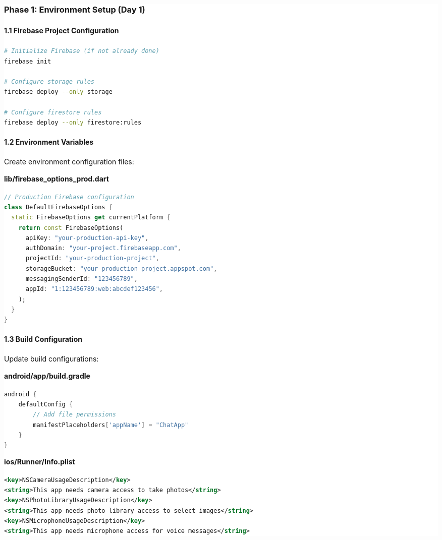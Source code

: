 ### Phase 1: Environment Setup (Day 1)

#### 1.1 Firebase Project Configuration
```bash
# Initialize Firebase (if not already done)
firebase init

# Configure storage rules
firebase deploy --only storage

# Configure firestore rules
firebase deploy --only firestore:rules
```

#### 1.2 Environment Variables
Create environment configuration files:

**lib/firebase_options_prod.dart**
```dart
// Production Firebase configuration
class DefaultFirebaseOptions {
  static FirebaseOptions get currentPlatform {
    return const FirebaseOptions(
      apiKey: "your-production-api-key",
      authDomain: "your-project.firebaseapp.com",
      projectId: "your-production-project",
      storageBucket: "your-production-project.appspot.com",
      messagingSenderId: "123456789",
      appId: "1:123456789:web:abcdef123456",
    );
  }
}
```

#### 1.3 Build Configuration
Update build configurations:

**android/app/build.gradle**
```gradle
android {
    defaultConfig {
        // Add file permissions
        manifestPlaceholders['appName'] = "ChatApp"
    }
}
```

**ios/Runner/Info.plist**
```xml
<key>NSCameraUsageDescription</key>
<string>This app needs camera access to take photos</string>
<key>NSPhotoLibraryUsageDescription</key>
<string>This app needs photo library access to select images</string>
<key>NSMicrophoneUsageDescription</key>
<string>This app needs microphone access for voice messages</string>
```
